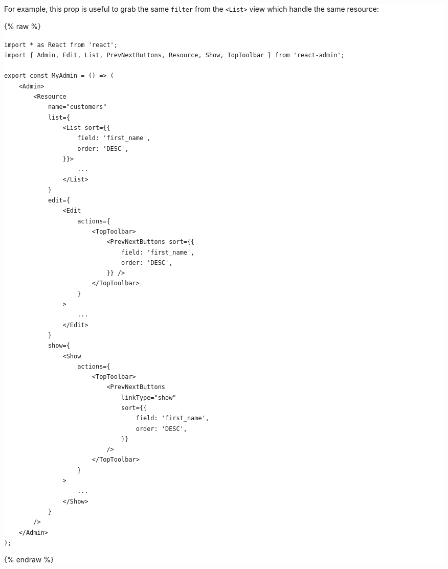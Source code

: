 For example, this prop is useful to grab the same `filter` from the `<List>` view which handle the same resource:

{% raw %}
```tsx
import * as React from 'react';
import { Admin, Edit, List, PrevNextButtons, Resource, Show, TopToolbar } from 'react-admin';

export const MyAdmin = () => (
    <Admin>
        <Resource
            name="customers"
            list={
                <List sort={{
                    field: 'first_name',
                    order: 'DESC',
                }}>
                    ...
                </List>
            }
            edit={
                <Edit
                    actions={
                        <TopToolbar>
                            <PrevNextButtons sort={{
                                field: 'first_name',
                                order: 'DESC',
                            }} />
                        </TopToolbar>
                    }
                >
                    ...
                </Edit>
            }
            show={
                <Show
                    actions={
                        <TopToolbar>
                            <PrevNextButtons
                                linkType="show"
                                sort={{
                                    field: 'first_name',
                                    order: 'DESC',
                                }}
                            />
                        </TopToolbar>
                    }
                >
                    ...
                </Show>
            }
        />
    </Admin>
);
```
{% endraw %}
